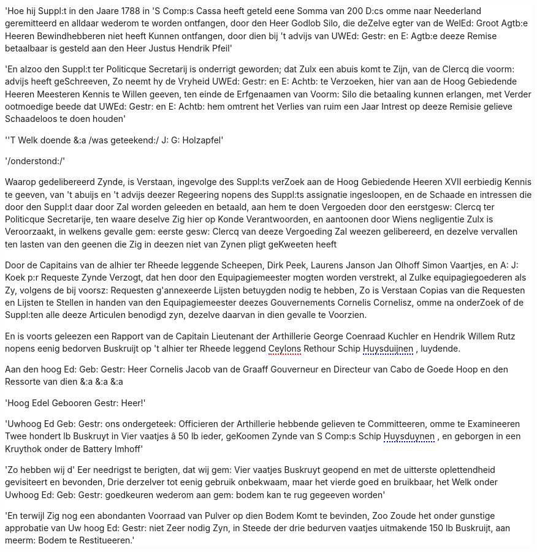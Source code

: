'Hoe hij Suppl:t in den Jaare 1788 in 'S Comp:s Cassa heeft geteld eene Somma van 200 D:cs omme naar Neederland geremitteerd en alldaar wederom te worden ontfangen, door den Heer Godlob Silo, die deZelve egter van de WelEd: Groot Agtb:e Heeren Bewindhebberen niet heeft Kunnen ontfangen, door dien bij 't advijs van UWEd: Gestr: en E: Agtb:e deeze Remise betaalbaar is gesteld aan den Heer Justus Hendrik Pfeil'

'En alzoo den Suppl:t ter Politicque Secretarij is onderrigt geworden; dat Zulx een abuis komt te Zijn, van de Clercq die voorm: advijs heeft geSchreeven, Zo neemt hy de Vryheid UWEd: Gestr: en E: Achtb: te Verzoeken, hier van aan de Hoog Gebiedende Heeren Meesteren Kennis te Willen geeven, ten einde de Erfgenaamen van Voorm: Silo die betaaling kunnen erlangen, met Verder ootmoedige beede dat UWEd: Gestr: en E: Achtb: hem omtrent het Verlies van ruim een Jaar Intrest op deeze Remisie gelieve Schaadeloos te doen houden'

''T Welk doende &:a /was geteekend:/ J: G: Holzapfel'

'/onderstond:/'

Waarop gedelibereerd Zynde, is Verstaan, ingevolge des Suppl:ts verZoek aan de Hoog Gebiedende Heeren XVII eerbiedig Kennis te geeven, van 't abuijs en 't advijs deezer Regeering nopens des Suppl:ts assignatie ingesloopen, en de Schaade en intressen die door den Suppl:t daar door Zal worden geleeden en betaald, aan hem te doen Vergoeden door den eerstgesw: Clercq ter Politicque Secretarije, ten waare deselve Zig hier op Konde Verantwoorden, en aantoonen door Wiens negligentie Zulx is Veroorzaakt, in welkens gevalle gem: eerste gesw: Clercq van deeze Vergoeding Zal weezen gelibereerd, en dezelve vervallen ten lasten van den geenen die Zig in deezen niet van Zynen pligt geKweeten heeft

Door de Capitains van de alhier ter Rheede leggende Scheepen, Dirk Peek, Laurens Janson Jan Olhoff Simon Vaartjes, en A: J: Koek p:r Requeste Zynde Verzogt, dat hen door den Equipagiemeester mogten worden verstrekt, al Zulke equipagiegoederen als Zy, volgens de bij voorsz: Requesten g'annexeerde Lijsten betuygden nodig te hebben, Zo is Verstaan Copias van die Requesten en Lijsten te Stellen in handen van den Equipagiemeester deezes Gouvernements Cornelis Cornelisz, omme na onderZoek of de Suppl:ten alle deeze Articulen benodigd zyn, dezelve daarvan in dien gevalle te Voorzien.

En is voorts geleezen een Rapport van de Capitain Lieutenant der Arthillerie George Coenraad Kuchler en Hendrik Willem Rutz nopens eenig bedorven Buskruijt op 't alhier ter Rheede leggend <span style="border-bottom: 2px dotted #FF0000;">Ceylons</span> Rethour Schip <span style="border-bottom: 2px dotted #0000FF;">Huysduijnen</span> , luydende.

Aan den hoog Ed: Geb: Gestr: Heer Cornelis Jacob van de Graaff Gouverneur en Directeur van Cabo de Goede Hoop en den Ressorte van dien &:a &:a &:a

'Hoog Edel Gebooren Gestr: Heer!'

'Uwhoog Ed Geb: Gestr: ons ondergeteek: Officieren der Arthillerie hebbende gelieven te Committeeren, omme te Examineeren Twee hondert lb Buskruyt in Vier vaatjes â 50 lb ieder, geKoomen Zynde van S Comp:s Schip <span style="border-bottom: 2px dotted #0000FF;">Huysduynen</span> , en geborgen in een Kruythok onder de Battery Imhoff'

'Zo hebben wij d' Eer needrigst te berigten, dat wij gem: Vier vaatjes Buskruyt geopend en met de uitterste oplettendheid gevisiteert en bevonden, Drie derzelver tot eenig gebruik onbekwaam, maar het vierde goed en bruikbaar, het Welk onder Uwhoog Ed: Geb: Gestr: goedkeuren wederom aan gem: bodem kan te rug gegeeven worden'

'En terwijl Zig nog een abondanten Voorraad van Pulver op dien Bodem Komt te bevinden, Zoo Zoude het onder gunstige approbatie van Uw hoog Ed: Gestr: niet Zeer nodig Zyn, in Steede der drie bedurven vaatjes uitmakende 150 lb Buskruijt, aan meerm: Bodem te Restitueeren.'
